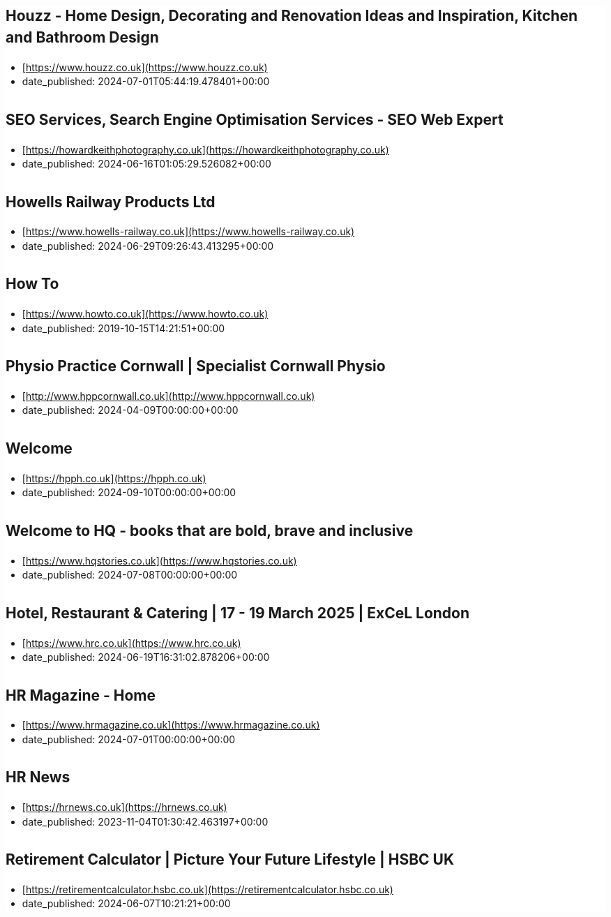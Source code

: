  ## Houzz - Home Design, Decorating and Renovation Ideas and Inspiration, Kitchen and Bathroom Design
 - [https://www.houzz.co.uk](https://www.houzz.co.uk)
 - date_published: 2024-07-01T05:44:19.478401+00:00

 ## SEO Services, Search Engine Optimisation Services - SEO Web Expert
 - [https://howardkeithphotography.co.uk](https://howardkeithphotography.co.uk)
 - date_published: 2024-06-16T01:05:29.526082+00:00

 ## Howells Railway Products Ltd
 - [https://www.howells-railway.co.uk](https://www.howells-railway.co.uk)
 - date_published: 2024-06-29T09:26:43.413295+00:00

 ## How To
 - [https://www.howto.co.uk](https://www.howto.co.uk)
 - date_published: 2019-10-15T14:21:51+00:00

 ## Physio Practice Cornwall | Specialist Cornwall Physio
 - [http://www.hppcornwall.co.uk](http://www.hppcornwall.co.uk)
 - date_published: 2024-04-09T00:00:00+00:00

 ## Welcome
 - [https://hpph.co.uk](https://hpph.co.uk)
 - date_published: 2024-09-10T00:00:00+00:00

 ## Welcome to HQ - books that are bold, brave and inclusive
 - [https://www.hqstories.co.uk](https://www.hqstories.co.uk)
 - date_published: 2024-07-08T00:00:00+00:00

 ## Hotel, Restaurant & Catering | 17 - 19 March 2025 | ExCeL London
 - [https://www.hrc.co.uk](https://www.hrc.co.uk)
 - date_published: 2024-06-19T16:31:02.878206+00:00

 ## HR Magazine - Home
 - [https://www.hrmagazine.co.uk](https://www.hrmagazine.co.uk)
 - date_published: 2024-07-01T00:00:00+00:00

 ## HR News
 - [https://hrnews.co.uk](https://hrnews.co.uk)
 - date_published: 2023-11-04T01:30:42.463197+00:00

 ## Retirement Calculator | Picture Your Future Lifestyle | HSBC UK
 - [https://retirementcalculator.hsbc.co.uk](https://retirementcalculator.hsbc.co.uk)
 - date_published: 2024-06-07T10:21:21+00:00
